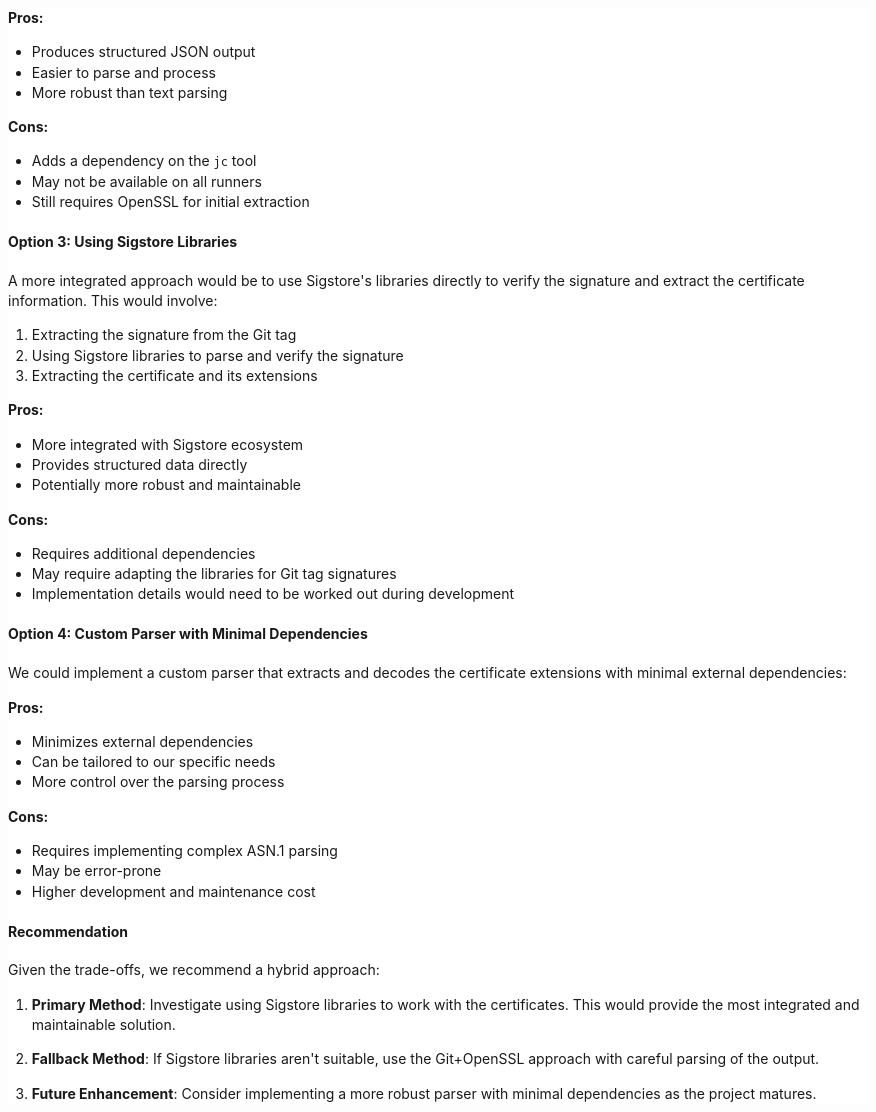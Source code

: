 **Pros:**
- Produces structured JSON output
- Easier to parse and process
- More robust than text parsing

**Cons:**
- Adds a dependency on the `jc` tool
- May not be available on all runners
- Still requires OpenSSL for initial extraction

#### Option 3: Using Sigstore Libraries

A more integrated approach would be to use Sigstore's libraries directly to verify the signature and extract the certificate information. This would involve:

1. Extracting the signature from the Git tag
2. Using Sigstore libraries to parse and verify the signature
3. Extracting the certificate and its extensions

**Pros:**
- More integrated with Sigstore ecosystem
- Provides structured data directly
- Potentially more robust and maintainable

**Cons:**
- Requires additional dependencies
- May require adapting the libraries for Git tag signatures
- Implementation details would need to be worked out during development

#### Option 4: Custom Parser with Minimal Dependencies

We could implement a custom parser that extracts and decodes the certificate extensions with minimal external dependencies:

**Pros:**
- Minimizes external dependencies
- Can be tailored to our specific needs
- More control over the parsing process

**Cons:**
- Requires implementing complex ASN.1 parsing
- May be error-prone
- Higher development and maintenance cost

#### Recommendation

Given the trade-offs, we recommend a hybrid approach:

1. **Primary Method**: Investigate using Sigstore libraries to work with the certificates. This would provide the most integrated and maintainable solution.

2. **Fallback Method**: If Sigstore libraries aren't suitable, use the Git+OpenSSL approach with careful parsing of the output.

3. **Future Enhancement**: Consider implementing a more robust parser with minimal dependencies as the project matures.
